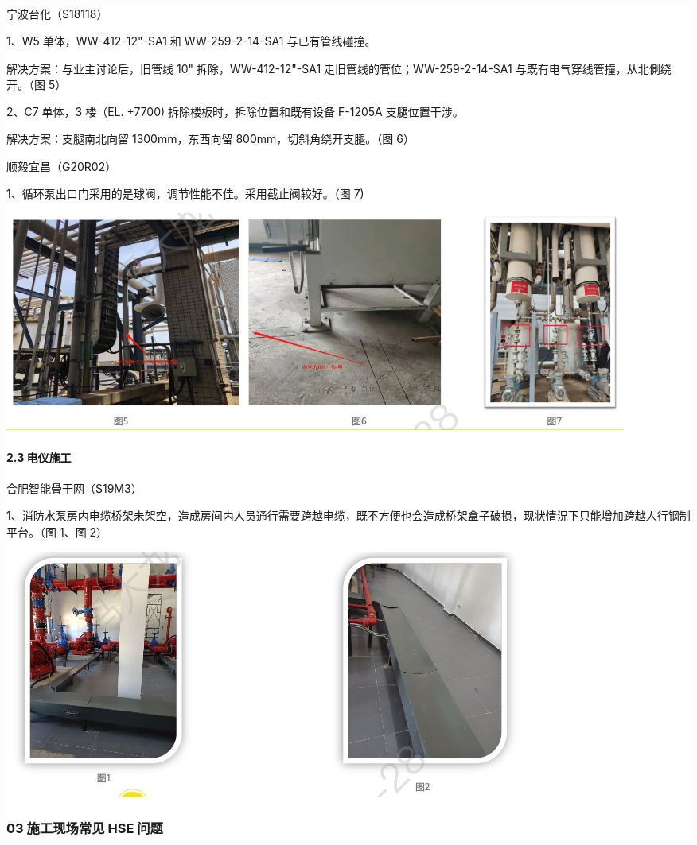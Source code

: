 宁波台化（S18118）

1、W5 单体，WW-412-12"-SA1 和 WW-259-2-14-SA1 与已有管线碰撞。

解决方案：与业主讨论后，旧管线 10" 拆除，WW-412-12"-SA1 走旧管线的管位；WW-259-2-14-SA1 与既有电气穿线管撞，从北側绕开。（图 5）

2、C7 单体，3 楼（EL. +7700) 拆除楼板时，拆除位置和既有设备 F-1205A 支腿位置干涉。

解决方案：支腿南北向留 1300mm，东西向留 800mm，切斜角绕开支腿。（图 6）

顺毅宜昌（G20R02）

1、循环泵出口门采用的是球阀，调节性能不佳。采用截止阀较好。（图 7)

![](./res/2021070.png)

#### 2.3 电仪施工

合肥智能骨干网（S19M3）

1、消防水泵房内电缆桥架未架空，造成房间内人员通行需要跨越电缆，既不方便也会造成桥架盒子破损，现状情況下只能增加跨越人行钢制平台。（图 1、图 2）

![](./res/2021071.png)

### 03 施工现场常见 HSE 问题 

